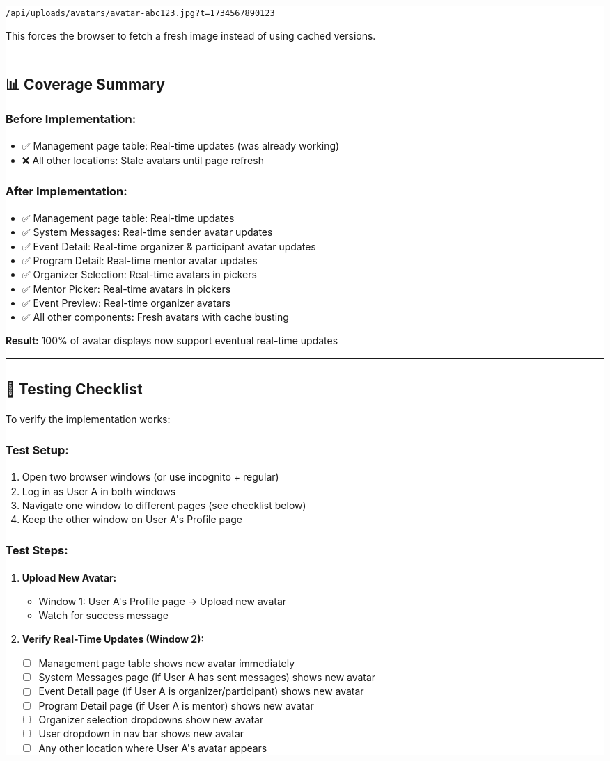 ```
/api/uploads/avatars/avatar-abc123.jpg?t=1734567890123
```

This forces the browser to fetch a fresh image instead of using cached versions.

---

## 📊 Coverage Summary

### Before Implementation:

- ✅ Management page table: Real-time updates (was already working)
- ❌ All other locations: Stale avatars until page refresh

### After Implementation:

- ✅ Management page table: Real-time updates
- ✅ System Messages: Real-time sender avatar updates
- ✅ Event Detail: Real-time organizer & participant avatar updates
- ✅ Program Detail: Real-time mentor avatar updates
- ✅ Organizer Selection: Real-time avatars in pickers
- ✅ Mentor Picker: Real-time avatars in pickers
- ✅ Event Preview: Real-time organizer avatars
- ✅ All other components: Fresh avatars with cache busting

**Result:** 100% of avatar displays now support eventual real-time updates

---

## 🧪 Testing Checklist

To verify the implementation works:

### Test Setup:

1. Open two browser windows (or use incognito + regular)
2. Log in as User A in both windows
3. Navigate one window to different pages (see checklist below)
4. Keep the other window on User A's Profile page

### Test Steps:

1. **Upload New Avatar:**

   - Window 1: User A's Profile page → Upload new avatar
   - Watch for success message

2. **Verify Real-Time Updates (Window 2):**
   - [ ] Management page table shows new avatar immediately
   - [ ] System Messages page (if User A has sent messages) shows new avatar
   - [ ] Event Detail page (if User A is organizer/participant) shows new avatar
   - [ ] Program Detail page (if User A is mentor) shows new avatar
   - [ ] Organizer selection dropdowns show new avatar
   - [ ] User dropdown in nav bar shows new avatar
   - [ ] Any other location where User A's avatar appears
